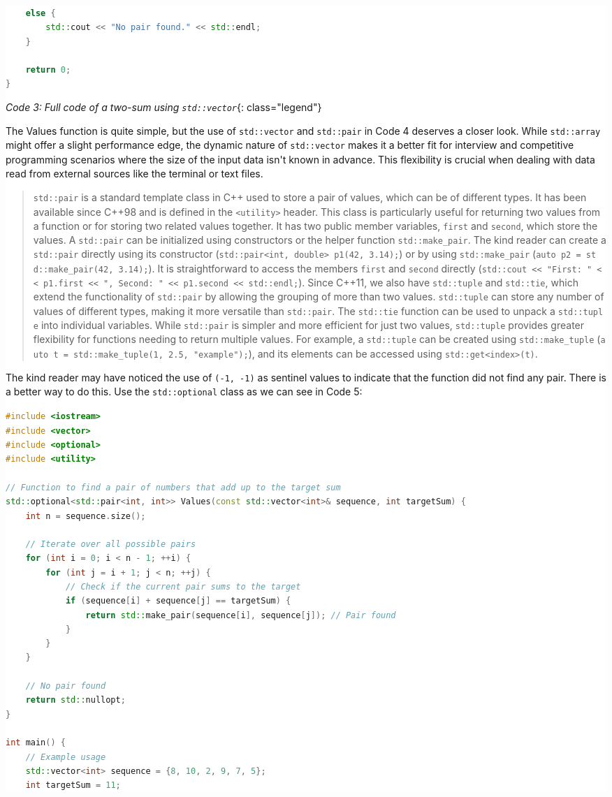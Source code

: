 ```cpp
    else {
        std::cout << "No pair found." << std::endl;
    }

    return 0;
}
```

_Code 3: Full code of a two-sum using `std::vector`_{: class="legend"}

The Values function is quite simple, but the use of `std::vector` and `std::pair` in Code 4 deserves a closer look. While `std::array` might offer a slight performance edge, the dynamic nature of `std::vector` makes it a better fit for interview and competitive programming scenarios where the size of the input data isn't known in advance. This flexibility is crucial when dealing with data read from external sources like the terminal or text files.

> `std::pair` is a standard template class in C++ used to store a pair of values, which can be of different types. It has been available since C++98 and is defined in the `<utility>` header. This class is particularly useful for returning two values from a function or for storing two related values together. It has two public member variables, `first` and `second`, which store the values. A `std::pair` can be initialized using constructors or the helper function `std::make_pair`.
> The kind reader can create a `std::pair` directly using its constructor (`std::pair<int, double> p1(42, 3.14);`) or by using `std::make_pair` (`auto p2 = std::make_pair(42, 3.14);`). It is straightforward to access the members `first` and `second` directly (`std::cout << "First: " << p1.first << ", Second: " << p1.second << std::endl;`).
> Since C++11, we also have `std::tuple` and `std::tie`, which extend the functionality of `std::pair` by allowing the grouping of more than two values. `std::tuple` can store any number of values of different types, making it more versatile than `std::pair`. The `std::tie` function can be used to unpack a `std::tuple` into individual variables. While `std::pair` is simpler and more efficient for just two values, `std::tuple` provides greater flexibility for functions needing to return multiple values. For example, a `std::tuple` can be created using `std::make_tuple` (`auto t = std::make_tuple(1, 2.5, "example");`), and its elements can be accessed using `std::get<index>(t)`.

The kind reader may have noticed the use of `(-1, -1)` as sentinel values to indicate that the function did not find any pair. There is a better way to do this. Use the `std::optional` class as we can see in Code 5:

```cpp
#include <iostream>
#include <vector>
#include <optional>
#include <utility>

// Function to find a pair of numbers that add up to the target sum
std::optional<std::pair<int, int>> Values(const std::vector<int>& sequence, int targetSum) {
    int n = sequence.size();

    // Iterate over all possible pairs
    for (int i = 0; i < n - 1; ++i) {
        for (int j = i + 1; j < n; ++j) {
            // Check if the current pair sums to the target
            if (sequence[i] + sequence[j] == targetSum) {
                return std::make_pair(sequence[i], sequence[j]); // Pair found
            }
        }
    }

    // No pair found
    return std::nullopt;
}

int main() {
    // Example usage
    std::vector<int> sequence = {8, 10, 2, 9, 7, 5};
    int targetSum = 11;
```